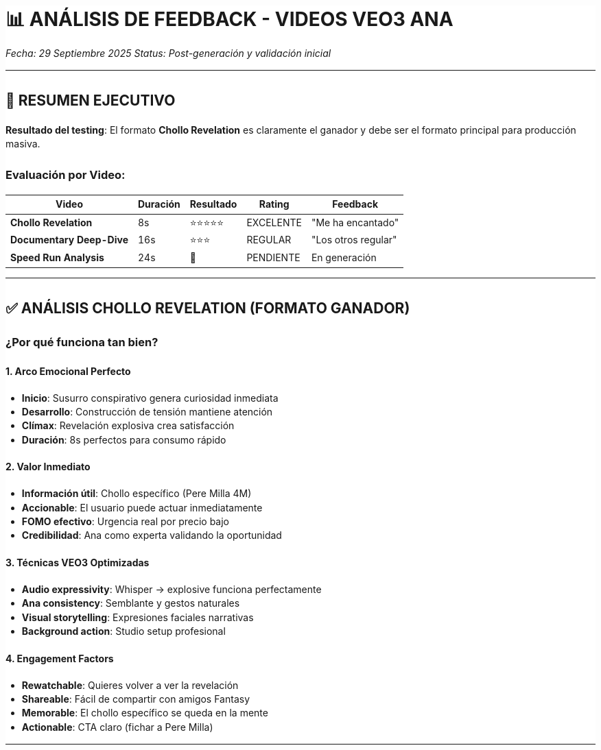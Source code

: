 # 📊 ANÁLISIS DE FEEDBACK - VIDEOS VEO3 ANA

*Fecha: 29 Septiembre 2025*
*Status: Post-generación y validación inicial*

---

## 🎯 RESUMEN EJECUTIVO

**Resultado del testing**: El formato **Chollo Revelation** es claramente el ganador y debe ser el formato principal para producción masiva.

### Evaluación por Video:

| Video | Duración | Resultado | Rating | Feedback |
|-------|----------|-----------|---------|----------|
| **Chollo Revelation** | 8s | ⭐⭐⭐⭐⭐ | EXCELENTE | "Me ha encantado" |
| **Documentary Deep-Dive** | 16s | ⭐⭐⭐ | REGULAR | "Los otros regular" |
| **Speed Run Analysis** | 24s | 🔄 | PENDIENTE | En generación |

---

## ✅ ANÁLISIS CHOLLO REVELATION (FORMATO GANADOR)

### ¿Por qué funciona tan bien?

#### 1. **Arco Emocional Perfecto**
- **Inicio**: Susurro conspirativo genera curiosidad inmediata
- **Desarrollo**: Construcción de tensión mantiene atención
- **Clímax**: Revelación explosiva crea satisfacción
- **Duración**: 8s perfectos para consumo rápido

#### 2. **Valor Inmediato**
- **Información útil**: Chollo específico (Pere Milla 4M)
- **Accionable**: El usuario puede actuar inmediatamente
- **FOMO efectivo**: Urgencia real por precio bajo
- **Credibilidad**: Ana como experta validando la oportunidad

#### 3. **Técnicas VEO3 Optimizadas**
- **Audio expressivity**: Whisper → explosive funciona perfectamente
- **Ana consistency**: Semblante y gestos naturales
- **Visual storytelling**: Expresiones faciales narrativas
- **Background action**: Studio setup profesional

#### 4. **Engagement Factors**
- **Rewatchable**: Quieres volver a ver la revelación
- **Shareable**: Fácil de compartir con amigos Fantasy
- **Memorable**: El chollo específico se queda en la mente
- **Actionable**: CTA claro (fichar a Pere Milla)

---